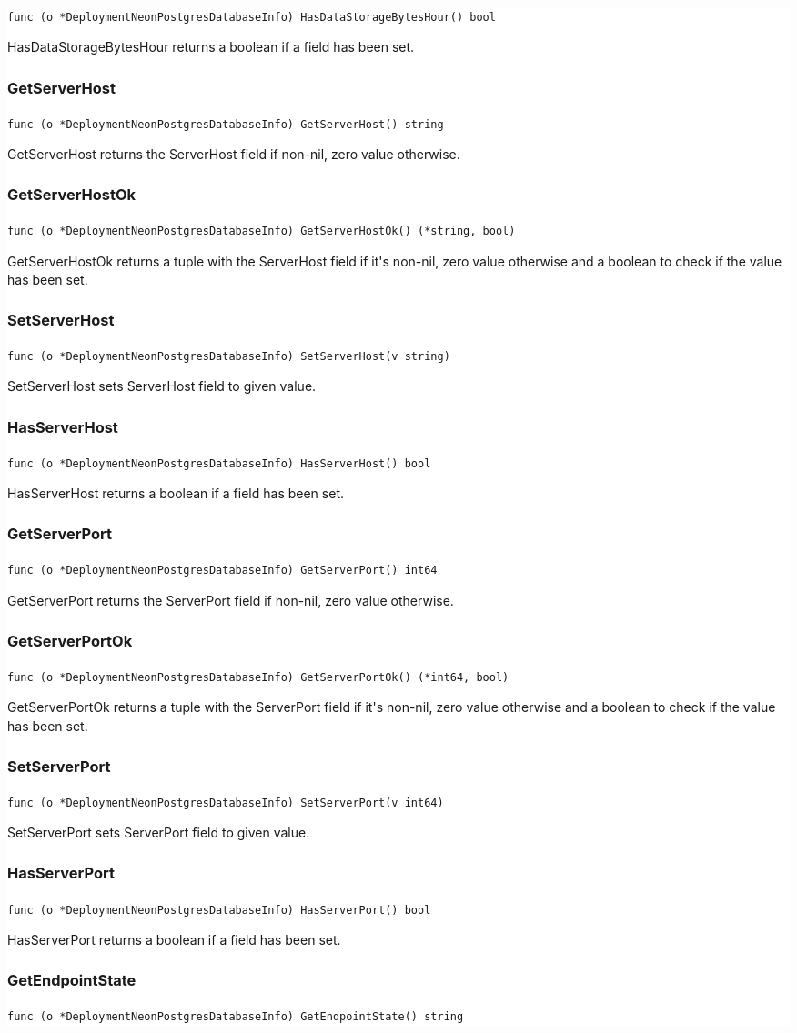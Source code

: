 `func (o *DeploymentNeonPostgresDatabaseInfo) HasDataStorageBytesHour() bool`

HasDataStorageBytesHour returns a boolean if a field has been set.

### GetServerHost

`func (o *DeploymentNeonPostgresDatabaseInfo) GetServerHost() string`

GetServerHost returns the ServerHost field if non-nil, zero value otherwise.

### GetServerHostOk

`func (o *DeploymentNeonPostgresDatabaseInfo) GetServerHostOk() (*string, bool)`

GetServerHostOk returns a tuple with the ServerHost field if it's non-nil, zero value otherwise
and a boolean to check if the value has been set.

### SetServerHost

`func (o *DeploymentNeonPostgresDatabaseInfo) SetServerHost(v string)`

SetServerHost sets ServerHost field to given value.

### HasServerHost

`func (o *DeploymentNeonPostgresDatabaseInfo) HasServerHost() bool`

HasServerHost returns a boolean if a field has been set.

### GetServerPort

`func (o *DeploymentNeonPostgresDatabaseInfo) GetServerPort() int64`

GetServerPort returns the ServerPort field if non-nil, zero value otherwise.

### GetServerPortOk

`func (o *DeploymentNeonPostgresDatabaseInfo) GetServerPortOk() (*int64, bool)`

GetServerPortOk returns a tuple with the ServerPort field if it's non-nil, zero value otherwise
and a boolean to check if the value has been set.

### SetServerPort

`func (o *DeploymentNeonPostgresDatabaseInfo) SetServerPort(v int64)`

SetServerPort sets ServerPort field to given value.

### HasServerPort

`func (o *DeploymentNeonPostgresDatabaseInfo) HasServerPort() bool`

HasServerPort returns a boolean if a field has been set.

### GetEndpointState

`func (o *DeploymentNeonPostgresDatabaseInfo) GetEndpointState() string`
